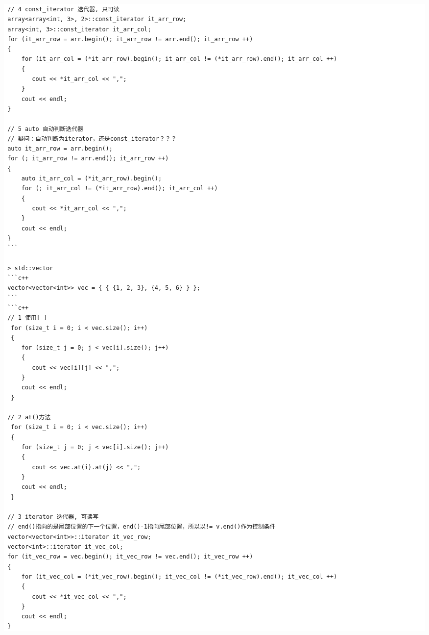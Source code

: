      // 4 const_iterator 迭代器, 只可读
     array<array<int, 3>, 2>::const_iterator it_arr_row;
     array<int, 3>::const_iterator it_arr_col;
     for (it_arr_row = arr.begin(); it_arr_row != arr.end(); it_arr_row ++)
     {
         for (it_arr_col = (*it_arr_row).begin(); it_arr_col != (*it_arr_row).end(); it_arr_col ++)
         {
            cout << *it_arr_col << ",";
         }
         cout << endl;
     }

     // 5 auto 自动判断迭代器
     // 疑问：自动判断为iterator，还是const_iterator？？？
     auto it_arr_row = arr.begin();
     for (; it_arr_row != arr.end(); it_arr_row ++)
     {
         auto it_arr_col = (*it_arr_row).begin();
         for (; it_arr_col != (*it_arr_row).end(); it_arr_col ++)
         {
            cout << *it_arr_col << ",";
         }
         cout << endl;
     }
     ```    

     > std::vector 
     ```c++ 
     vector<vector<int>> vec = { { {1, 2, 3}, {4, 5, 6} } };
     ```   
     ```c++     
     // 1 使用[ ]
      for (size_t i = 0; i < vec.size(); i++)
      {
         for (size_t j = 0; j < vec[i].size(); j++)
         {
            cout << vec[i][j] << ",";
         }
         cout << endl;
      }

     // 2 at()方法
      for (size_t i = 0; i < vec.size(); i++)
      {
         for (size_t j = 0; j < vec[i].size(); j++)
         {
            cout << vec.at(i).at(j) << ",";
         }
         cout << endl;
      }     

     // 3 iterator 迭代器, 可读写
     // end()指向的是尾部位置的下一个位置，end()-1指向尾部位置，所以以!= v.end()作为控制条件
     vector<vector<int>>::iterator it_vec_row;
     vector<int>::iterator it_vec_col;
     for (it_vec_row = vec.begin(); it_vec_row != vec.end(); it_vec_row ++)
     {
         for (it_vec_col = (*it_vec_row).begin(); it_vec_col != (*it_vec_row).end(); it_vec_col ++)
         {
            cout << *it_vec_col << ",";
         }
         cout << endl;
     }
